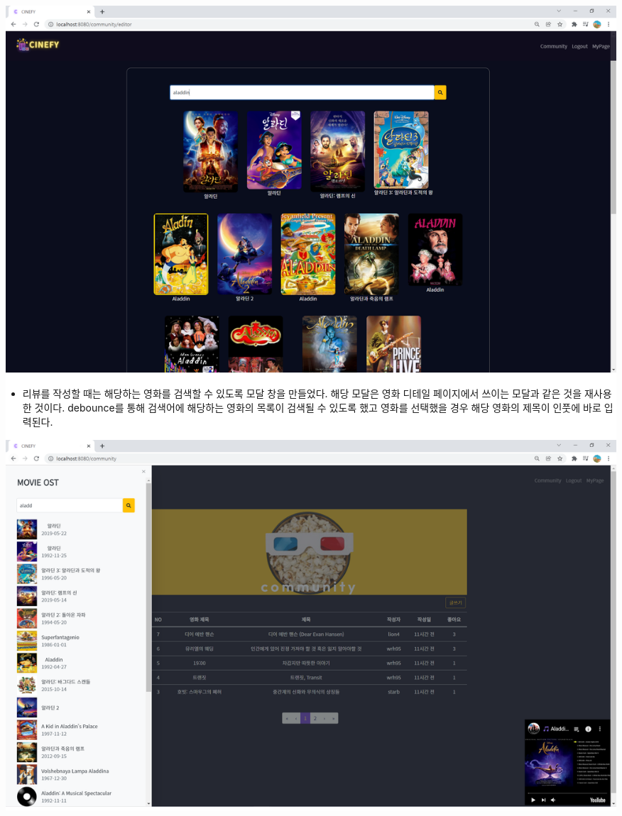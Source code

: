 ![community3](README.assets/community3.PNG)

- 리뷰를 작성할 때는 해당하는 영화를 검색할 수 있도록 모달 창을 만들었다. 해당 모달은 영화 디테일 페이지에서 쓰이는 모달과 같은 것을 재사용한 것이다. debounce를 통해 검색어에 해당하는 영화의 목록이 검색될 수 있도록 했고 영화를 선택했을 경우 해당 영화의 제목이 인풋에 바로 입력된다.

![community5](README.assets/community5.PNG)
